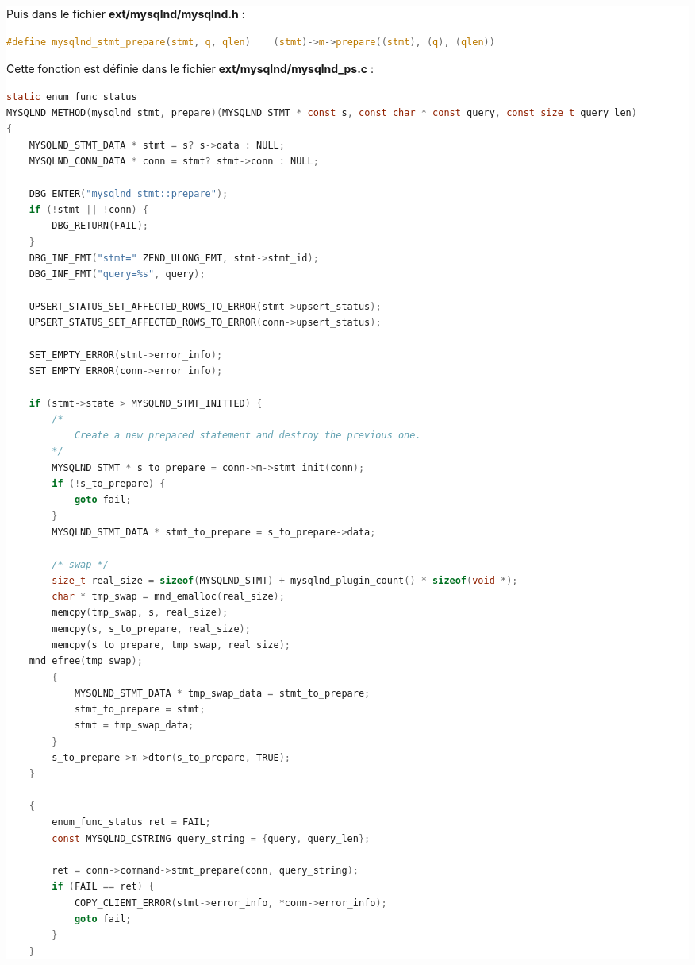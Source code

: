 Puis dans le fichier **ext/mysqlnd/mysqlnd.h** :&#x20;

```c
#define mysqlnd_stmt_prepare(stmt, q, qlen)    (stmt)->m->prepare((stmt), (q), (qlen))
```

Cette fonction est définie dans le fichier **ext/mysqlnd/mysqlnd\_ps.c** :&#x20;

```c
static enum_func_status
MYSQLND_METHOD(mysqlnd_stmt, prepare)(MYSQLND_STMT * const s, const char * const query, const size_t query_len)
{
    MYSQLND_STMT_DATA * stmt = s? s->data : NULL;
    MYSQLND_CONN_DATA * conn = stmt? stmt->conn : NULL;

    DBG_ENTER("mysqlnd_stmt::prepare");
    if (!stmt || !conn) {
        DBG_RETURN(FAIL);
    }
    DBG_INF_FMT("stmt=" ZEND_ULONG_FMT, stmt->stmt_id);
    DBG_INF_FMT("query=%s", query);

    UPSERT_STATUS_SET_AFFECTED_ROWS_TO_ERROR(stmt->upsert_status);
    UPSERT_STATUS_SET_AFFECTED_ROWS_TO_ERROR(conn->upsert_status);

    SET_EMPTY_ERROR(stmt->error_info);
    SET_EMPTY_ERROR(conn->error_info);

    if (stmt->state > MYSQLND_STMT_INITTED) {
        /*
            Create a new prepared statement and destroy the previous one.
        */
        MYSQLND_STMT * s_to_prepare = conn->m->stmt_init(conn);
        if (!s_to_prepare) {
            goto fail;
        }
        MYSQLND_STMT_DATA * stmt_to_prepare = s_to_prepare->data;

        /* swap */
        size_t real_size = sizeof(MYSQLND_STMT) + mysqlnd_plugin_count() * sizeof(void *);
        char * tmp_swap = mnd_emalloc(real_size);
        memcpy(tmp_swap, s, real_size);
        memcpy(s, s_to_prepare, real_size);
        memcpy(s_to_prepare, tmp_swap, real_size);
	mnd_efree(tmp_swap);
        {
            MYSQLND_STMT_DATA * tmp_swap_data = stmt_to_prepare;
            stmt_to_prepare = stmt;
            stmt = tmp_swap_data;
        }
        s_to_prepare->m->dtor(s_to_prepare, TRUE);
    }

    {
        enum_func_status ret = FAIL;
        const MYSQLND_CSTRING query_string = {query, query_len};

        ret = conn->command->stmt_prepare(conn, query_string);
        if (FAIL == ret) {
            COPY_CLIENT_ERROR(stmt->error_info, *conn->error_info);
            goto fail;
        }
    }

```